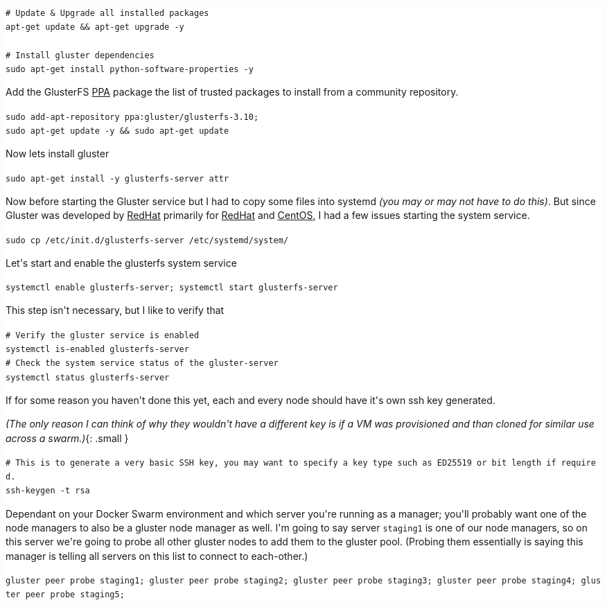 ```shell
# Update & Upgrade all installed packages
apt-get update && apt-get upgrade -y

# Install gluster dependencies
sudo apt-get install python-software-properties -y
```

Add the GlusterFS [PPA](https://itsfoss.com/ppa-guide/) package the list of trusted packages to install from a community repository.
```shell
sudo add-apt-repository ppa:gluster/glusterfs-3.10;
sudo apt-get update -y && sudo apt-get update
```

Now lets install gluster
```shell
sudo apt-get install -y glusterfs-server attr
```

Now before starting the Gluster service but I had to copy some files into systemd _(you may or may not have to do this)_. But since Gluster was developed by [RedHat](https://www.redhat.com/en/technologies/storage/gluster) primarily for [RedHat](https://www.redhat.com/en/technologies/linux-platforms/enterprise-linux) and [CentOS](https://www.centos.org/), I had a few issues starting the system service.
```shell
sudo cp /etc/init.d/glusterfs-server /etc/systemd/system/
```

Let's start and enable the glusterfs system service
```shell
systemctl enable glusterfs-server; systemctl start glusterfs-server
```

This step isn't necessary, but I like to verify that
```shell
# Verify the gluster service is enabled
systemctl is-enabled glusterfs-server
# Check the system service status of the gluster-server
systemctl status glusterfs-server
```

If for some reason you haven't done this yet, each and every node should have it's own ssh key generated.

_(The only reason I can think of why they wouldn't have a different key is if a VM was provisioned and than cloned for similar use across a swarm.)_{: .small }

```shell
# This is to generate a very basic SSH key, you may want to specify a key type such as ED25519 or bit length if required.
ssh-keygen -t rsa
```

Dependant on your Docker Swarm environment and which server you're running as a manager; you'll probably want one of the node managers to also be a gluster node manager as well. I'm going to say server `staging1` is one of our node managers, so on this server we're going to probe all other gluster nodes to add them to the gluster pool. (Probing them essentially is saying this manager is telling all servers on this list to connect to each-other.)
```shell
gluster peer probe staging1; gluster peer probe staging2; gluster peer probe staging3; gluster peer probe staging4; gluster peer probe staging5;
```
